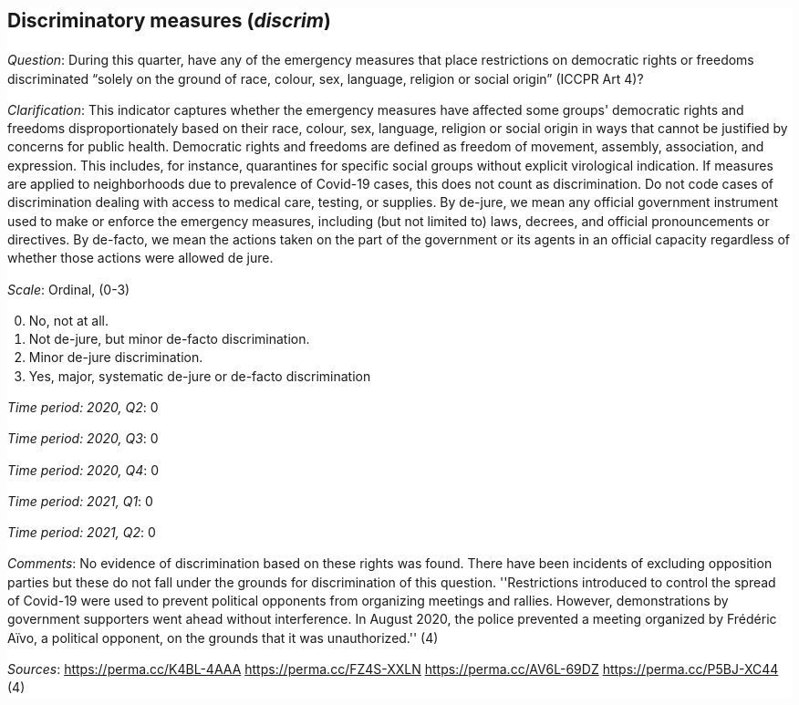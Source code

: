 



## Discriminatory measures (*discrim*) 

*Question*: During this quarter, have any of the emergency measures that place restrictions on democratic rights or freedoms discriminated “solely on the ground of race, colour, sex, language, religion or social origin” (ICCPR Art 4)?

 

*Clarification*: This indicator captures whether the emergency measures have affected some groups' democratic rights and freedoms disproportionately based on their race, colour, sex, language, religion or social origin in ways that cannot be justified by concerns for public health. Democratic rights and freedoms are defined as freedom of movement, assembly, association, and expression. This includes, for instance, quarantines for specific social groups without explicit virological indication. If measures are applied to neighborhoods due to prevalence of Covid-19 cases, this does not count as discrimination. Do not code cases of discrimination dealing with access to medical care, testing, or supplies. By de-jure, we mean any official government instrument used to make or enforce the emergency measures, including (but not limited to) laws, decrees, and official pronouncements or directives. By de-facto, we mean the actions taken on the part of the government or its agents in an official capacity regardless of whether those actions were allowed de jure.

 

*Scale*: Ordinal, (0-3) 

 0. No, not at all. 
 1. Not de-jure, but minor de-facto discrimination.  
 2. Minor de-jure discrimination. 
 3. Yes, major, systematic de-jure or de-facto discrimination

 
*Time period: 2020, Q2*: 0

 
*Time period: 2020, Q3*: 0

 
*Time period: 2020, Q4*: 0

 
*Time period: 2021, Q1*: 0

 
*Time period: 2021, Q2*: 0

 

*Comments*:
 No evidence of discrimination based on these rights was found. There have been incidents of excluding opposition parties but these do not fall under the grounds for discrimination of this question.
''Restrictions introduced to control the spread of Covid-19 were used to prevent political opponents from organizing meetings and rallies. 
However, demonstrations by government supporters went ahead without interference. In August 2020, the police prevented a meeting organized by Frédéric Aïvo, a political opponent, on the grounds that it was unauthorized.'' (4) 
 

*Sources*:
 https://perma.cc/K4BL-4AAA
https://perma.cc/FZ4S-XXLN
https://perma.cc/AV6L-69DZ
https://perma.cc/P5BJ-XC44
(4)
